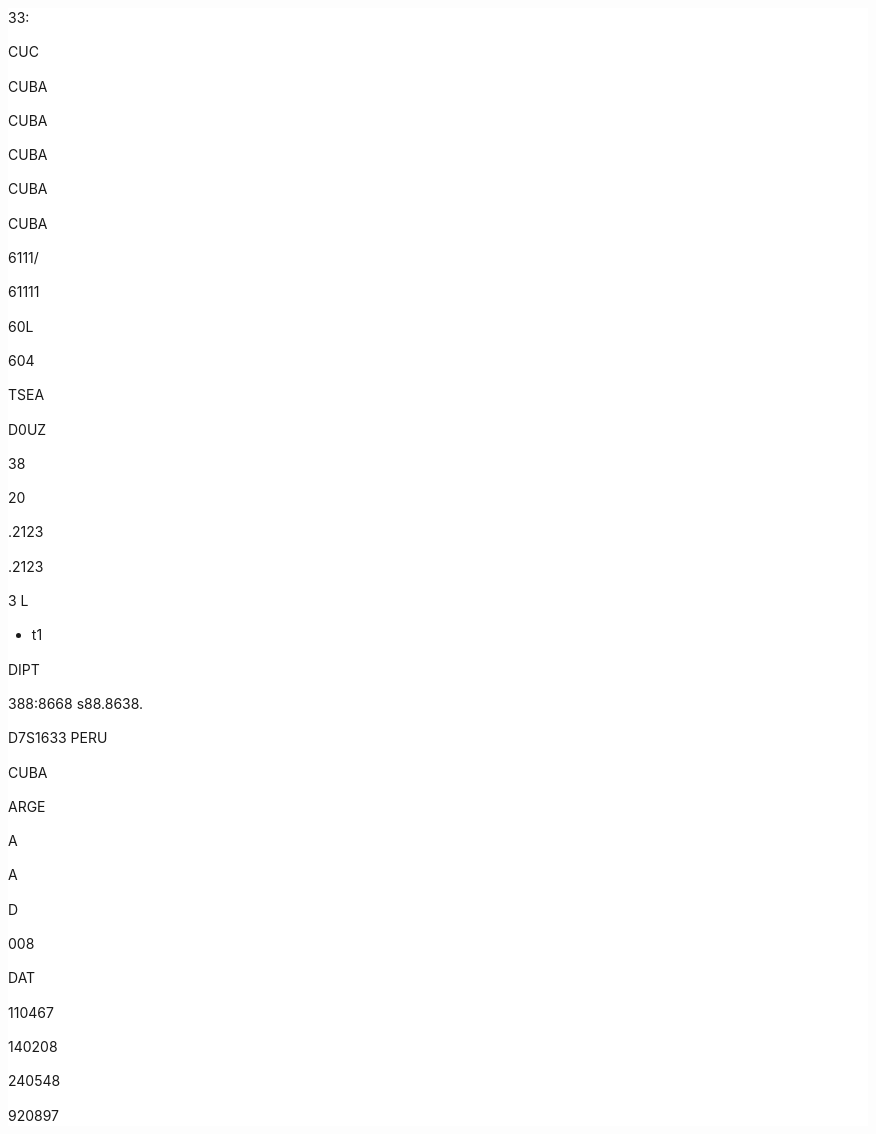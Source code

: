 33:

CUC

CUBA

CUBA

CUBA

CUBA

CUBA

6111/

61111

60L

604

TSEA

D0UZ

38

20

.2123

.2123

3 L

+ t1

DIPT

388:8668 s88.8638.

D7S1633 PERU

CUBA

ARGE

A

A

D

008

DAT

110467

140208

240548

920897
